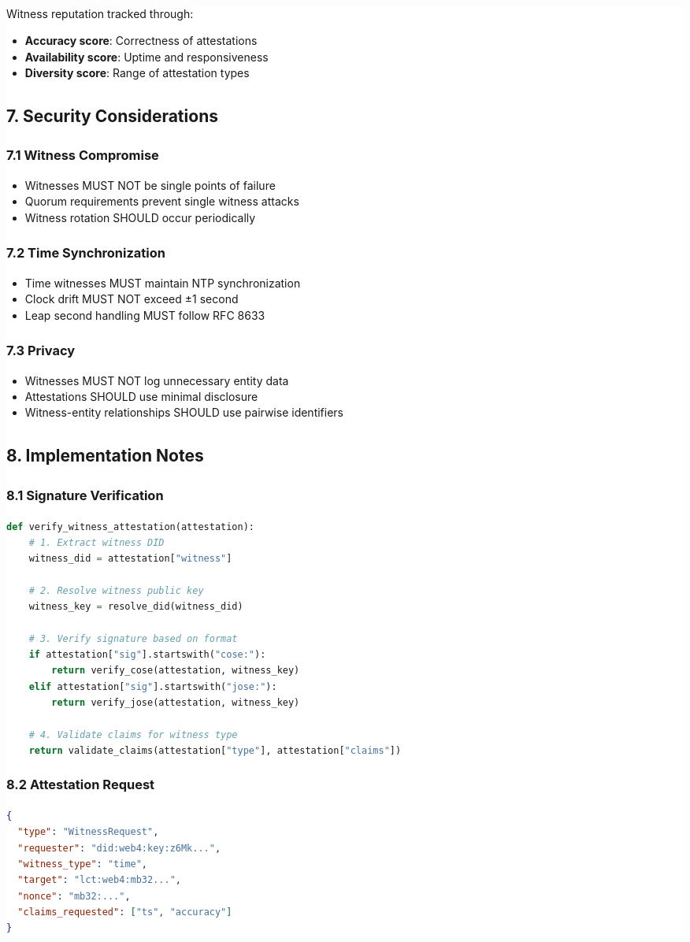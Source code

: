Witness reputation tracked through:
- **Accuracy score**: Correctness of attestations
- **Availability score**: Uptime and responsiveness
- **Diversity score**: Range of attestation types

## 7. Security Considerations

### 7.1 Witness Compromise

- Witnesses MUST NOT be single points of failure
- Quorum requirements prevent single witness attacks
- Witness rotation SHOULD occur periodically

### 7.2 Time Synchronization

- Time witnesses MUST maintain NTP synchronization
- Clock drift MUST NOT exceed ±1 second
- Leap second handling MUST follow RFC 8633

### 7.3 Privacy

- Witnesses MUST NOT log unnecessary entity data
- Attestations SHOULD use minimal disclosure
- Witness-entity relationships SHOULD use pairwise identifiers

## 8. Implementation Notes

### 8.1 Signature Verification

```python
def verify_witness_attestation(attestation):
    # 1. Extract witness DID
    witness_did = attestation["witness"]
    
    # 2. Resolve witness public key
    witness_key = resolve_did(witness_did)
    
    # 3. Verify signature based on format
    if attestation["sig"].startswith("cose:"):
        return verify_cose(attestation, witness_key)
    elif attestation["sig"].startswith("jose:"):
        return verify_jose(attestation, witness_key)
    
    # 4. Validate claims for witness type
    return validate_claims(attestation["type"], attestation["claims"])
```

### 8.2 Attestation Request

```json
{
  "type": "WitnessRequest",
  "requester": "did:web4:key:z6Mk...",
  "witness_type": "time",
  "target": "lct:web4:mb32...",
  "nonce": "mb32:...",
  "claims_requested": ["ts", "accuracy"]
}
```
